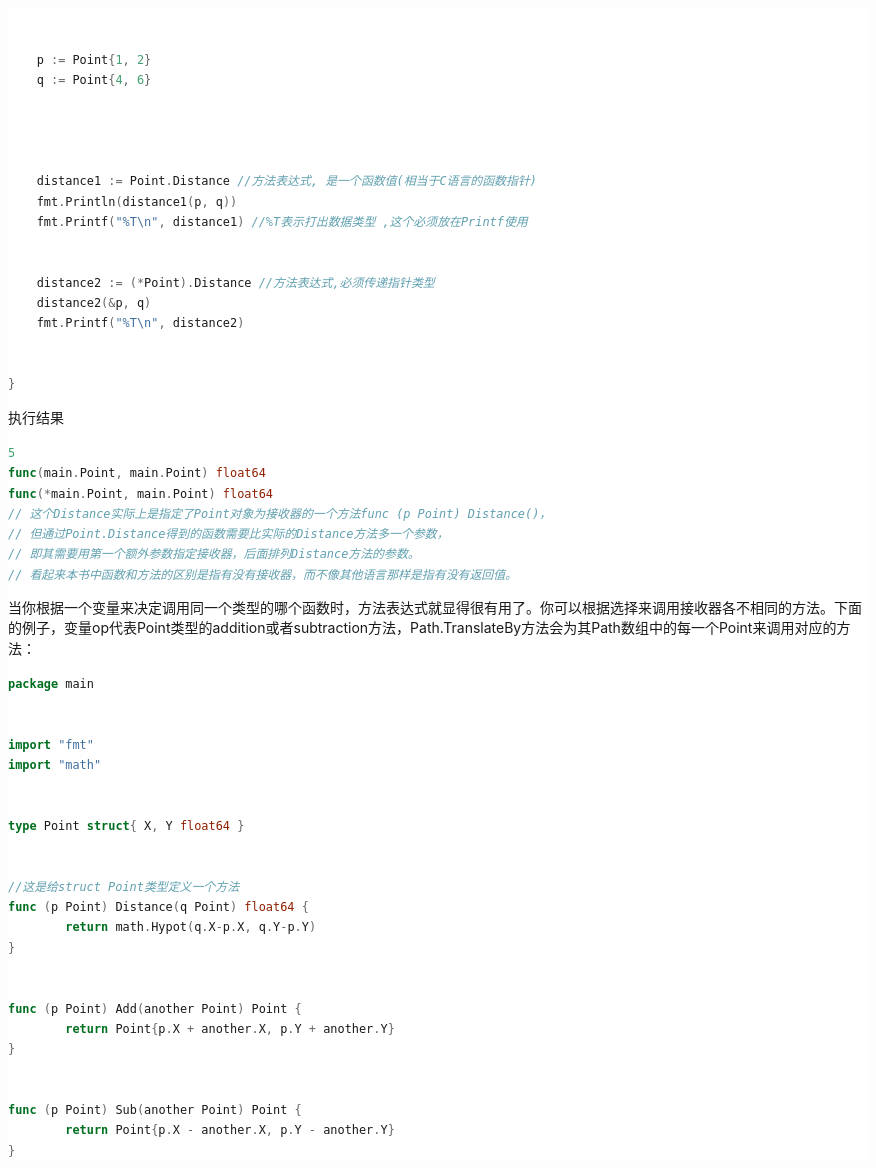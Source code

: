 ```go


    p := Point{1, 2}
    q := Point{4, 6}




    distance1 := Point.Distance //方法表达式, 是一个函数值(相当于C语言的函数指针)
    fmt.Println(distance1(p, q))
    fmt.Printf("%T\n", distance1) //%T表示打出数据类型 ,这个必须放在Printf使用


    distance2 := (*Point).Distance //方法表达式,必须传递指针类型
    distance2(&p, q)
    fmt.Printf("%T\n", distance2)


}
```



执行结果



```go
5
func(main.Point, main.Point) float64
func(*main.Point, main.Point) float64
// 这个Distance实际上是指定了Point对象为接收器的一个方法func (p Point) Distance()，
// 但通过Point.Distance得到的函数需要比实际的Distance方法多一个参数，
// 即其需要用第一个额外参数指定接收器，后面排列Distance方法的参数。
// 看起来本书中函数和方法的区别是指有没有接收器，而不像其他语言那样是指有没有返回值。
```



当你根据一个变量来决定调用同一个类型的哪个函数时，方法表达式就显得很有用了。你可以根据选择来调用接收器各不相同的方法。下面的例子，变量op代表Point类型的addition或者subtraction方法，Path.TranslateBy方法会为其Path数组中的每一个Point来调用对应的方法：



```go
package main


import "fmt"
import "math"


type Point struct{ X, Y float64 }


//这是给struct Point类型定义一个方法
func (p Point) Distance(q Point) float64 {
        return math.Hypot(q.X-p.X, q.Y-p.Y)
}


func (p Point) Add(another Point) Point {
        return Point{p.X + another.X, p.Y + another.Y}
}


func (p Point) Sub(another Point) Point {
        return Point{p.X - another.X, p.Y - another.Y}
}
```